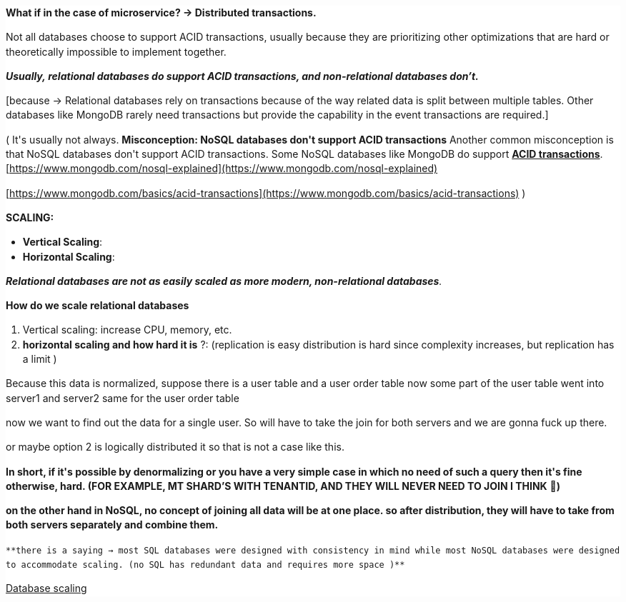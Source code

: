 **What if in the case of microservice? → Distributed transactions.**

Not all databases choose to support ACID transactions, usually because they are prioritizing other optimizations that are hard or theoretically impossible to implement together.

***Usually, relational databases do support ACID transactions, and non-relational databases don’t.*** 

[because → Relational databases rely on transactions because of the way related data is split between multiple tables. Other databases like MongoDB rarely need transactions but provide the capability in the event transactions are required.]

(
It's usually not always. 
**Misconception: NoSQL databases don't support ACID transactions**
Another common misconception is that NoSQL databases don't support ACID transactions. Some NoSQL databases like MongoDB do support [**ACID transactions**](https://www.mongodb.com/basics/transactions).
[https://www.mongodb.com/nosql-explained](https://www.mongodb.com/nosql-explained) 

[https://www.mongodb.com/basics/acid-transactions](https://www.mongodb.com/basics/acid-transactions)
)

**SCALING:**

- **Vertical Scaling**:
- **Horizontal Scaling**:

***Relational databases are not as easily scaled as more modern, non-relational databases**.*

**How do we scale relational databases**

1. Vertical scaling: increase CPU, memory, etc.
2. **horizontal scaling and how hard it is** ?:  (replication is easy distribution is hard since complexity increases, but replication has a limit )

Because this data is normalized, 
suppose there is a user table and a user order table 
now some part of the user table went into server1 and server2
same for the user order table

now we want to find out the data for a single user. So will have to take the join for both servers and we are gonna fuck up there.

or maybe option 2 is logically distributed it so that is not a case like this.

**In short, if it's possible by denormalizing or you have a very simple case in which no need of such a query then it's fine otherwise, hard. (FOR EXAMPLE, MT SHARD’S WITH TENANTID, AND THEY WILL NEVER NEED TO JOIN I THINK** 🤔**)**

**on the other hand in NoSQL, no concept of joining all data will be at one place. 
so after distribution, they will have to take from both servers separately and combine them.**

    
    **there is a saying → most SQL databases were designed with consistency in mind while most NoSQL databases were designed to accommodate scaling. (no SQL has redundant data and requires more space )**
    

[Database scaling](Databases%20d6bd866cf1cf49f79f783b7332fbb152/Database%20scaling%202ada7bf2d8ec42b78217e9da9d39c5ff.md)